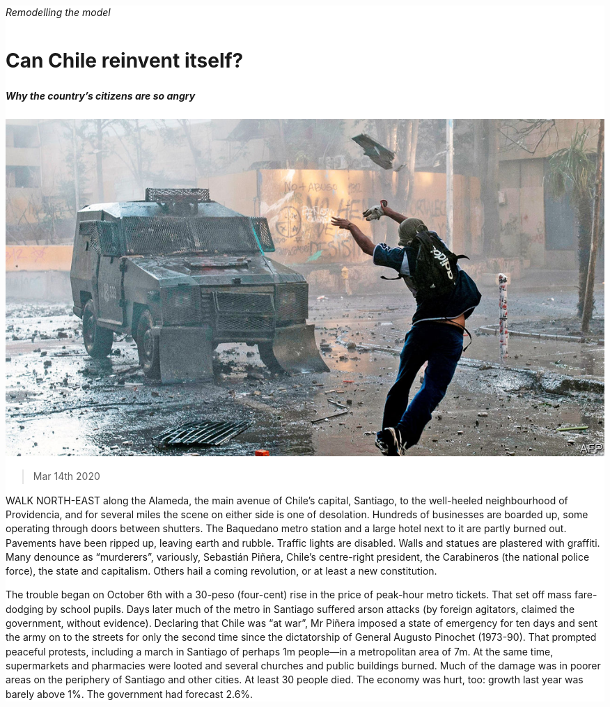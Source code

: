 ###### Remodelling the model

# Can Chile reinvent itself? 

##### Why the country’s citizens are so angry 

![image](images/20200314_AMP001_0.jpg) 

> Mar 14th 2020 

WALK NORTH-EAST along the Alameda, the main avenue of Chile’s capital, Santiago, to the well-heeled neighbourhood of Providencia, and for several miles the scene on either side is one of desolation. Hundreds of businesses are boarded up, some operating through doors between shutters. The Baquedano metro station and a large hotel next to it are partly burned out. Pavements have been ripped up, leaving earth and rubble. Traffic lights are disabled. Walls and statues are plastered with graffiti. Many denounce as “murderers”, variously, Sebastián Piñera, Chile’s centre-right president, the Carabineros (the national police force), the state and capitalism. Others hail a coming revolution, or at least a new constitution.

The trouble began on October 6th with a 30-peso (four-cent) rise in the price of peak-hour metro tickets. That set off mass fare-dodging by school pupils. Days later much of the metro in Santiago suffered arson attacks (by foreign agitators, claimed the government, without evidence). Declaring that Chile was “at war”, Mr Piñera imposed a state of emergency for ten days and sent the army on to the streets for only the second time since the dictatorship of General Augusto Pinochet (1973-90). That prompted peaceful protests, including a march in Santiago of perhaps 1m people—in a metropolitan area of 7m. At the same time, supermarkets and pharmacies were looted and several churches and public buildings burned. Much of the damage was in poorer areas on the periphery of Santiago and other cities. At least 30 people died. The economy was hurt, too: growth last year was barely above 1%. The government had forecast 2.6%.
